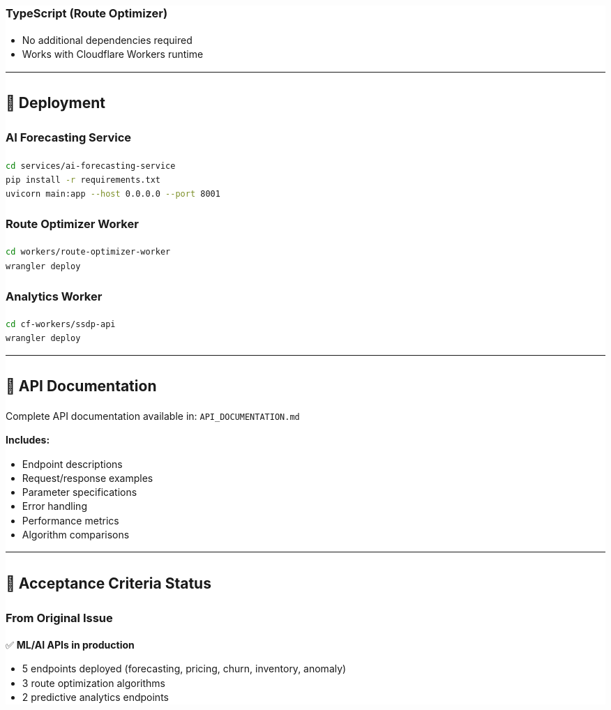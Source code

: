 ### TypeScript (Route Optimizer)
- No additional dependencies required
- Works with Cloudflare Workers runtime

---

## 🚀 Deployment

### AI Forecasting Service
```bash
cd services/ai-forecasting-service
pip install -r requirements.txt
uvicorn main:app --host 0.0.0.0 --port 8001
```

### Route Optimizer Worker
```bash
cd workers/route-optimizer-worker
wrangler deploy
```

### Analytics Worker
```bash
cd cf-workers/ssdp-api
wrangler deploy
```

---

## 📝 API Documentation

Complete API documentation available in: `API_DOCUMENTATION.md`

**Includes:**
- Endpoint descriptions
- Request/response examples
- Parameter specifications
- Error handling
- Performance metrics
- Algorithm comparisons

---

## 🎯 Acceptance Criteria Status

### From Original Issue

✅ **ML/AI APIs in production**
- 5 endpoints deployed (forecasting, pricing, churn, inventory, anomaly)
- 3 route optimization algorithms
- 2 predictive analytics endpoints
